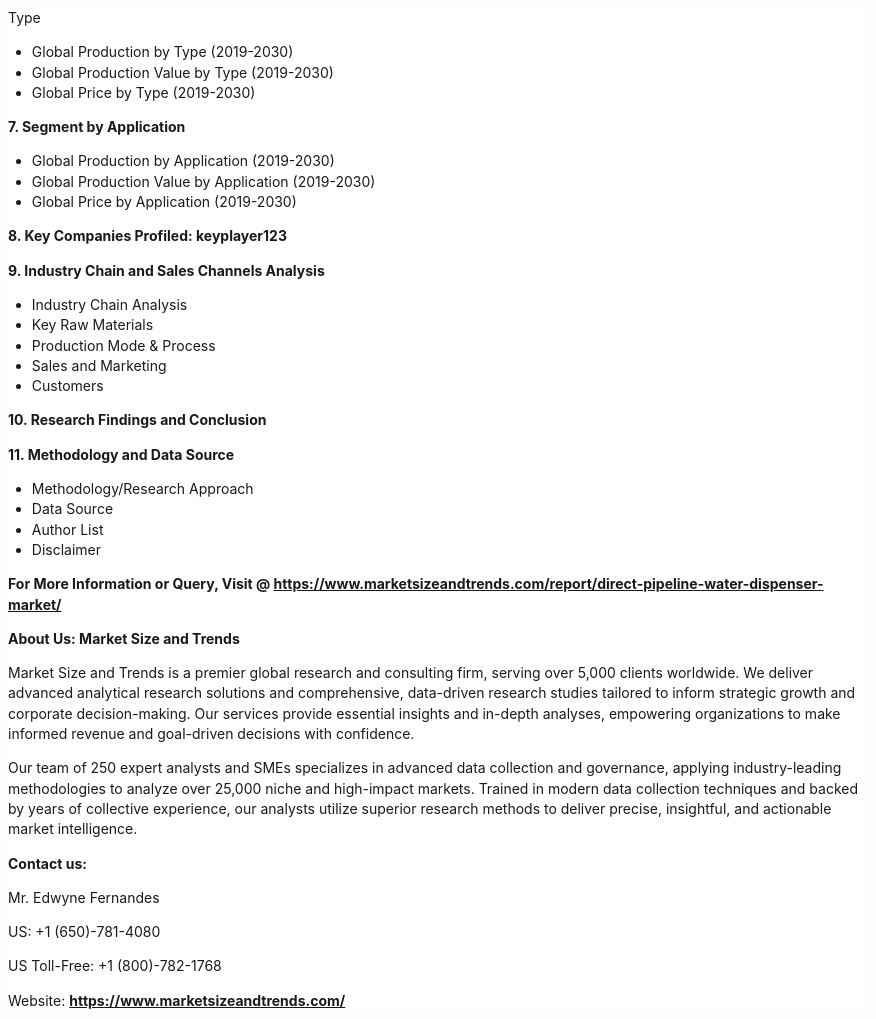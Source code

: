 Type</strong></p><ul><li>Global Production by Type (2019-2030)</li><li>Global Production Value by Type (2019-2030)</li><li>Global Price by Type (2019-2030)</li></ul><p><strong>7. Segment by Application</strong></p><ul><li>Global Production by Application (2019-2030)</li><li>Global Production Value by Application (2019-2030)</li><li>Global Price by Application (2019-2030)</li></ul><p><strong>8. Key Companies Profiled: keyplayer123</strong></p><p><strong>9. Industry Chain and Sales Channels Analysis</strong></p><ul><li>Industry Chain Analysis</li><li>Key Raw Materials</li><li>Production Mode &amp; Process</li><li>Sales and Marketing</li><li>Customers</li></ul><p><strong>10. Research Findings and Conclusion</strong></p><p><strong>11. Methodology and Data Source</strong></p><ul><li>Methodology/Research Approach</li><li>Data Source</li><li>Author List</li><li>Disclaimer</li></ul></p><p><strong>For More Information or Query, Visit @ <a href="https://www.marketsizeandtrends.com/report/direct-pipeline-water-dispenser-market/">https://www.marketsizeandtrends.com/report/direct-pipeline-water-dispenser-market/</a></strong></p><p><strong>About Us: Market Size and Trends</strong></p><p>Market Size and Trends is a premier global research and consulting firm, serving over 5,000 clients worldwide. We deliver advanced analytical research solutions and comprehensive, data-driven research studies tailored to inform strategic growth and corporate decision-making. Our services provide essential insights and in-depth analyses, empowering organizations to make informed revenue and goal-driven decisions with confidence.</p><p>Our team of 250 expert analysts and SMEs specializes in advanced data collection and governance, applying industry-leading methodologies to analyze over 25,000 niche and high-impact markets. Trained in modern data collection techniques and backed by years of collective experience, our analysts utilize superior research methods to deliver precise, insightful, and actionable market intelligence.</p><p><strong>Contact us:</strong></p><p>Mr. Edwyne Fernandes</p><p>US: +1 (650)-781-4080</p><p>US Toll-Free: +1 (800)-782-1768</p><p>Website: <strong><a href="https://www.marketsizeandtrends.com/">https://www.marketsizeandtrends.com/</a></strong></p>
